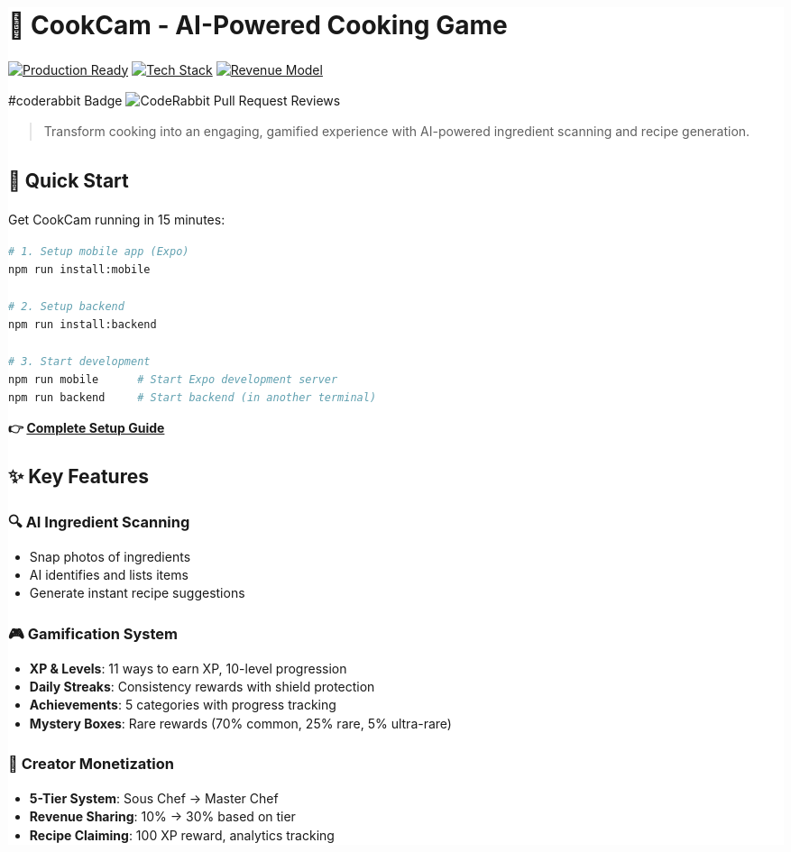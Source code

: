 # 🍳 CookCam - AI-Powered Cooking Game

[![Production Ready](https://img.shields.io/badge/Production-85%25%20Ready-green.svg)](./docs/status/PRODUCTION_READINESS_FINAL_REPORT.md)
[![Tech Stack](https://img.shields.io/badge/Stack-Expo%20%2B%20Supabase-blue.svg)](#technology-stack)
[![Revenue Model](https://img.shields.io/badge/Revenue-%243.99%2Fmonth-purple.svg)](./docs/setup/subscription-setup-guide.md)

#coderabbit Badge
![CodeRabbit Pull Request Reviews](https://img.shields.io/coderabbit/prs/github/abmccull/cookcam?utm_source=oss&utm_medium=github&utm_campaign=abmccull%2Fcookcam&labelColor=171717&color=FF570A&link=https%3A%2F%2Fcoderabbit.ai&label=CodeRabbit+Reviews)

> Transform cooking into an engaging, gamified experience with AI-powered ingredient scanning and recipe generation.

## 🚀 **Quick Start**

Get CookCam running in 15 minutes:

```bash
# 1. Setup mobile app (Expo)
npm run install:mobile

# 2. Setup backend
npm run install:backend

# 3. Start development
npm run mobile      # Start Expo development server
npm run backend     # Start backend (in another terminal)
```

**👉 [Complete Setup Guide](./docs/setup/QUICK_START.md)**

## ✨ **Key Features**

### 🔍 **AI Ingredient Scanning**
- Snap photos of ingredients
- AI identifies and lists items
- Generate instant recipe suggestions

### 🎮 **Gamification System**
- **XP & Levels**: 11 ways to earn XP, 10-level progression
- **Daily Streaks**: Consistency rewards with shield protection
- **Achievements**: 5 categories with progress tracking
- **Mystery Boxes**: Rare rewards (70% common, 25% rare, 5% ultra-rare)

### 👥 **Creator Monetization**
- **5-Tier System**: Sous Chef → Master Chef
- **Revenue Sharing**: 10% → 30% based on tier  
- **Recipe Claiming**: 100 XP reward, analytics tracking
